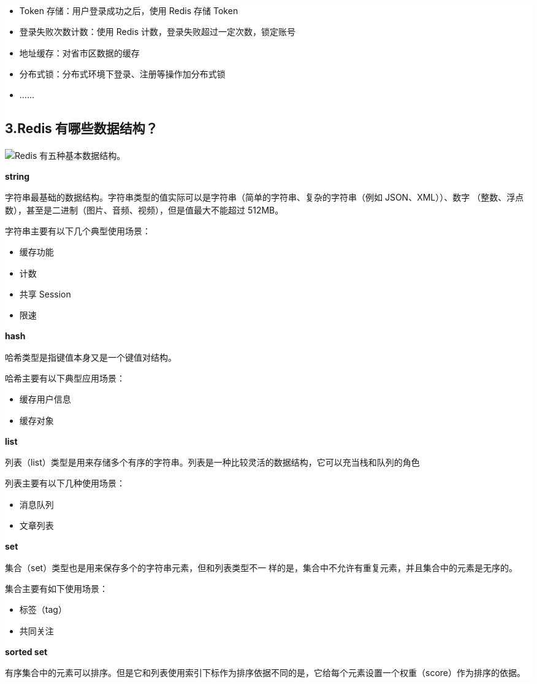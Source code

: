 - Token 存储：用户登录成功之后，使用 Redis 存储 Token

- 登录失败次数计数：使用 Redis 计数，登录失败超过一定次数，锁定账号

- 地址缓存：对省市区数据的缓存

- 分布式锁：分布式环境下登录、注册等操作加分布式锁

- ……

## 3.Redis 有哪些数据结构？

![](https://mmbiz.qpic.cn/mmbiz_png/PMZOEonJxWf5IyvQkjc4vibibgKwWma1iatGE9iatwDjj6iavP6gcrD5XXNyrry9WExaUTKSeWbraodiaq3PcoNwFK7Q/640?wx_fmt=png)Redis 有五种基本数据结构。

**string**

字符串最基础的数据结构。字符串类型的值实际可以是字符串（简单的字符串、复杂的字符串（例如 JSON、XML））、数字 （整数、浮点数），甚至是二进制（图片、音频、视频），但是值最大不能超过 512MB。

字符串主要有以下几个典型使用场景：

- 缓存功能

- 计数

- 共享 Session

- 限速

**hash**

哈希类型是指键值本身又是一个键值对结构。

哈希主要有以下典型应用场景：

- 缓存用户信息

- 缓存对象

**list**

列表（list）类型是用来存储多个有序的字符串。列表是一种比较灵活的数据结构，它可以充当栈和队列的角色

列表主要有以下几种使用场景：

- 消息队列

- 文章列表

**set**

集合（set）类型也是用来保存多个的字符串元素，但和列表类型不一 样的是，集合中不允许有重复元素，并且集合中的元素是无序的。

集合主要有如下使用场景：

- 标签（tag）

- 共同关注

**sorted set**

有序集合中的元素可以排序。但是它和列表使用索引下标作为排序依据不同的是，它给每个元素设置一个权重（score）作为排序的依据。
